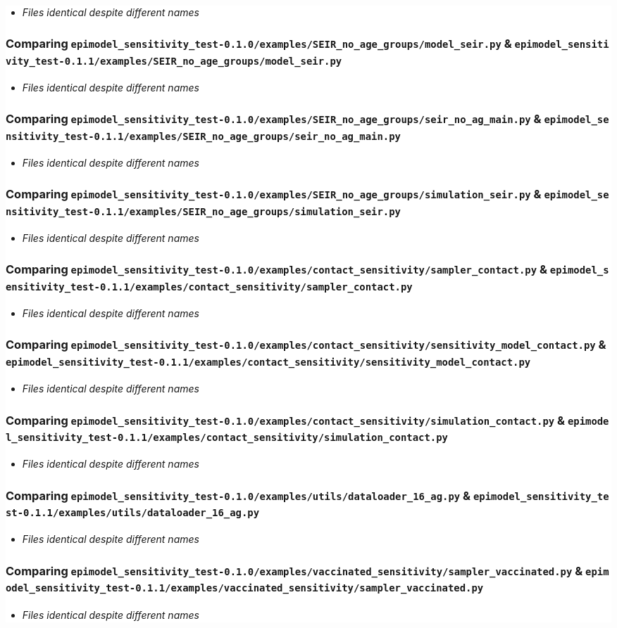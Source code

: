  * *Files identical despite different names*

### Comparing `epimodel_sensitivity_test-0.1.0/examples/SEIR_no_age_groups/model_seir.py` & `epimodel_sensitivity_test-0.1.1/examples/SEIR_no_age_groups/model_seir.py`

 * *Files identical despite different names*

### Comparing `epimodel_sensitivity_test-0.1.0/examples/SEIR_no_age_groups/seir_no_ag_main.py` & `epimodel_sensitivity_test-0.1.1/examples/SEIR_no_age_groups/seir_no_ag_main.py`

 * *Files identical despite different names*

### Comparing `epimodel_sensitivity_test-0.1.0/examples/SEIR_no_age_groups/simulation_seir.py` & `epimodel_sensitivity_test-0.1.1/examples/SEIR_no_age_groups/simulation_seir.py`

 * *Files identical despite different names*

### Comparing `epimodel_sensitivity_test-0.1.0/examples/contact_sensitivity/sampler_contact.py` & `epimodel_sensitivity_test-0.1.1/examples/contact_sensitivity/sampler_contact.py`

 * *Files identical despite different names*

### Comparing `epimodel_sensitivity_test-0.1.0/examples/contact_sensitivity/sensitivity_model_contact.py` & `epimodel_sensitivity_test-0.1.1/examples/contact_sensitivity/sensitivity_model_contact.py`

 * *Files identical despite different names*

### Comparing `epimodel_sensitivity_test-0.1.0/examples/contact_sensitivity/simulation_contact.py` & `epimodel_sensitivity_test-0.1.1/examples/contact_sensitivity/simulation_contact.py`

 * *Files identical despite different names*

### Comparing `epimodel_sensitivity_test-0.1.0/examples/utils/dataloader_16_ag.py` & `epimodel_sensitivity_test-0.1.1/examples/utils/dataloader_16_ag.py`

 * *Files identical despite different names*

### Comparing `epimodel_sensitivity_test-0.1.0/examples/vaccinated_sensitivity/sampler_vaccinated.py` & `epimodel_sensitivity_test-0.1.1/examples/vaccinated_sensitivity/sampler_vaccinated.py`

 * *Files identical despite different names*
